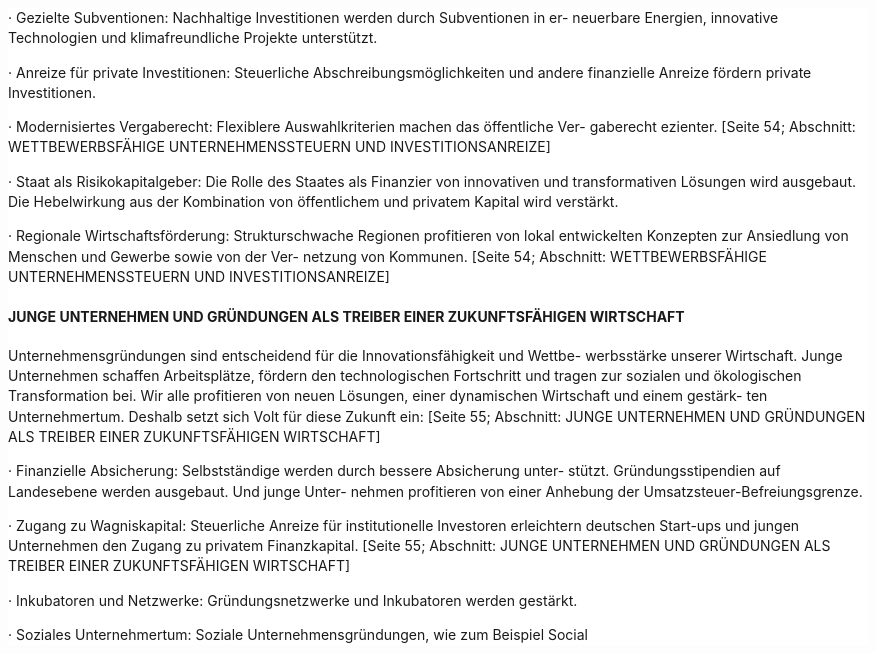 · Gezielte Subventionen: Nachhaltige Investitionen werden durch Subventionen in er-
neuerbare Energien, innovative Technologien und klimafreundliche Projekte unterstützt.

· Anreize für private Investitionen: Steuerliche Abschreibungsmöglichkeiten und andere
finanzielle Anreize fördern private Investitionen.

· Modernisiertes Vergaberecht: Flexiblere Auswahlkriterien machen das öffentliche Ver-
gaberecht ezienter.
[Seite 54; Abschnitt: WETTBEWERBSFÄHIGE UNTERNEHMENSSTEUERN UND INVESTITIONSANREIZE]

· Staat als Risikokapitalgeber: Die Rolle des Staates als Finanzier von innovativen und
transformativen Lösungen wird ausgebaut. Die Hebelwirkung aus der Kombination von
öffentlichem und privatem Kapital wird verstärkt.

· Regionale Wirtschaftsförderung: Strukturschwache Regionen profitieren von lokal
entwickelten Konzepten zur Ansiedlung von Menschen und Gewerbe sowie von der Ver-
netzung von Kommunen.
[Seite 54; Abschnitt: WETTBEWERBSFÄHIGE UNTERNEHMENSSTEUERN UND INVESTITIONSANREIZE]




#### JUNGE UNTERNEHMEN UND GRÜNDUNGEN ALS TREIBER EINER ZUKUNFTSFÄHIGEN WIRTSCHAFT

Unternehmensgründungen sind entscheidend für die Innovationsfähigkeit und Wettbe-
werbsstärke unserer Wirtschaft. Junge Unternehmen schaffen Arbeitsplätze, fördern den
technologischen Fortschritt und tragen zur sozialen und ökologischen Transformation bei.
Wir alle profitieren von neuen Lösungen, einer dynamischen Wirtschaft und einem gestärk-
ten Unternehmertum. Deshalb setzt sich Volt für diese Zukunft ein:
[Seite 55; Abschnitt: JUNGE UNTERNEHMEN UND GRÜNDUNGEN ALS TREIBER EINER ZUKUNFTSFÄHIGEN WIRTSCHAFT]

· Finanzielle Absicherung: Selbstständige werden durch bessere Absicherung unter-
stützt. Gründungsstipendien auf Landesebene werden ausgebaut. Und junge Unter-
nehmen profitieren von einer Anhebung der Umsatzsteuer-Befreiungsgrenze.

· Zugang zu Wagniskapital: Steuerliche Anreize für institutionelle Investoren erleichtern
deutschen Start-ups und jungen Unternehmen den Zugang zu privatem Finanzkapital.
[Seite 55; Abschnitt: JUNGE UNTERNEHMEN UND GRÜNDUNGEN ALS TREIBER EINER ZUKUNFTSFÄHIGEN WIRTSCHAFT]

· Inkubatoren und Netzwerke: Gründungsnetzwerke und Inkubatoren werden gestärkt.

· Soziales Unternehmertum: Soziale Unternehmensgründungen, wie zum Beispiel Social
